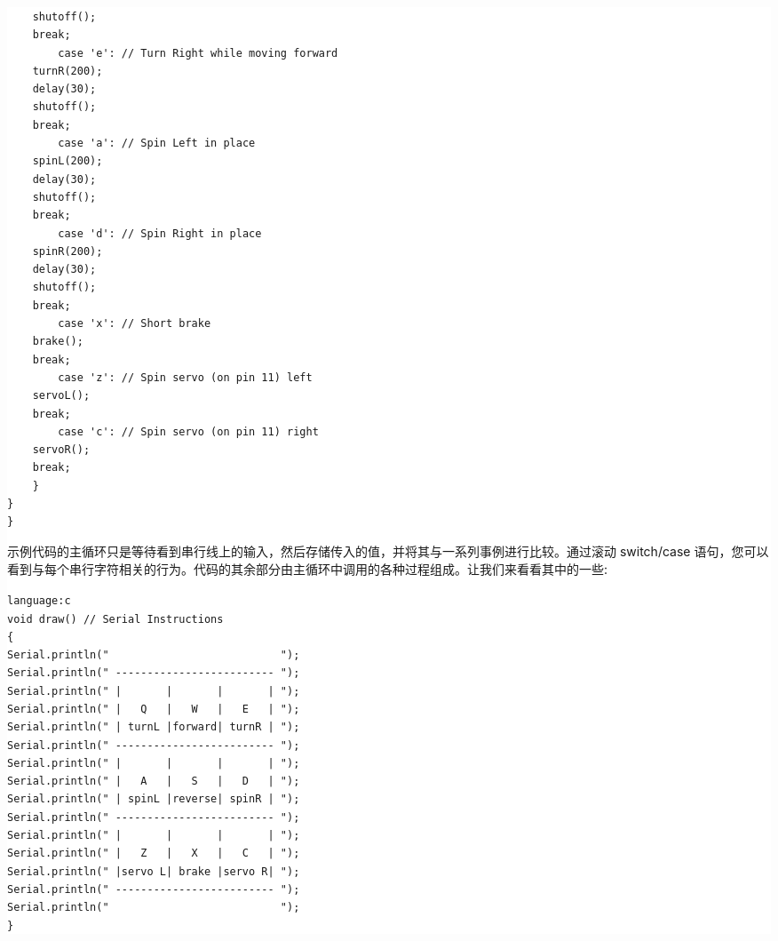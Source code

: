 ```
    shutoff();
    break;
        case 'e': // Turn Right while moving forward
    turnR(200);
    delay(30);
    shutoff();
    break;
        case 'a': // Spin Left in place
    spinL(200);
    delay(30);
    shutoff();
    break;
        case 'd': // Spin Right in place
    spinR(200);
    delay(30);
    shutoff();
    break;
        case 'x': // Short brake
    brake();
    break;
        case 'z': // Spin servo (on pin 11) left
    servoL();
    break;
        case 'c': // Spin servo (on pin 11) right
    servoR();
    break;
    }
}
} 
```

示例代码的主循环只是等待看到串行线上的输入，然后存储传入的值，并将其与一系列事例进行比较。通过滚动 switch/case 语句，您可以看到与每个串行字符相关的行为。代码的其余部分由主循环中调用的各种过程组成。让我们来看看其中的一些:

```
language:c
void draw() // Serial Instructions
{
Serial.println("                           ");
Serial.println(" ------------------------- ");
Serial.println(" |       |       |       | ");
Serial.println(" |   Q   |   W   |   E   | ");
Serial.println(" | turnL |forward| turnR | ");
Serial.println(" ------------------------- ");
Serial.println(" |       |       |       | ");
Serial.println(" |   A   |   S   |   D   | ");
Serial.println(" | spinL |reverse| spinR | ");
Serial.println(" ------------------------- ");
Serial.println(" |       |       |       | ");
Serial.println(" |   Z   |   X   |   C   | ");
Serial.println(" |servo L| brake |servo R| ");
Serial.println(" ------------------------- ");
Serial.println("                           ");
} 
```
